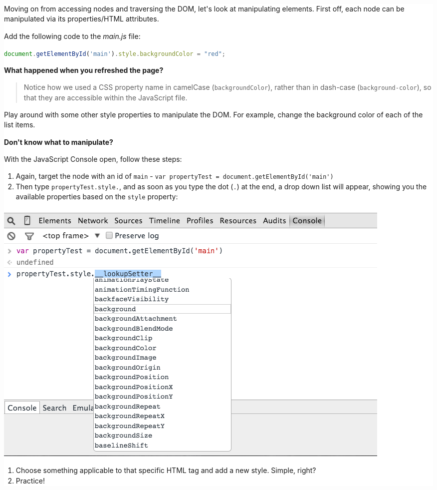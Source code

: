 Moving on from accessing nodes and traversing the DOM, let's look at manipulating elements. First off, each node can be manipulated via its properties/HTML attributes.

Add the following code to the *main.js* file:

```javascript
document.getElementById('main').style.backgroundColor = "red";
```

**What happened when you refreshed the page?**

> Notice how we used a CSS property name in camelCase (`backgroundColor`), rather than in dash-case (`background-color`), so that they are accessible within the JavaScript file.

Play around with some other style properties to manipulate the DOM. For example, change the background color of each of the list items.

**Don't know what to manipulate?**

With the JavaScript Console open, follow these steps:

1. Again, target the node with an id of `main` - `var propertyTest = document.getElementById('main')`
1. Then type `propertyTest.style.`, and as soon as you type the dot (`.`) at the end, a drop down list will appear, showing you the available properties based on the `style` property:

  ![](dev_tools_style_properties.png)

1. Choose something applicable to that specific HTML tag and add a new style. Simple, right?
1. Practice!
